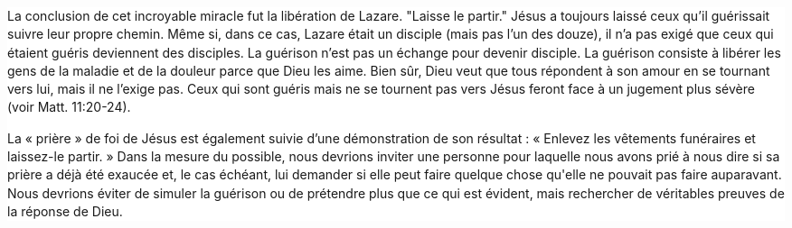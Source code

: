 La conclusion de cet incroyable miracle fut la libération de Lazare. "Laisse le partir." Jésus a toujours laissé ceux qu’il guérissait suivre leur propre chemin. Même si, dans ce cas, Lazare était un disciple (mais pas l’un des douze), il n’a pas exigé que ceux qui étaient guéris deviennent des disciples. La guérison n’est pas un échange pour devenir disciple. La guérison consiste à libérer les gens de la maladie et de la douleur parce que Dieu les aime. Bien sûr, Dieu veut que tous répondent à son amour en se tournant vers lui, mais il ne l’exige pas. Ceux qui sont guéris mais ne se tournent pas vers Jésus feront face à un jugement plus sévère (voir Matt. 11:20-24).

La « prière » de foi de Jésus est également suivie d’une démonstration de son résultat : « Enlevez les vêtements funéraires et laissez-le partir. » Dans la mesure du possible, nous devrions inviter une personne pour laquelle nous avons prié à nous dire si sa prière a déjà été exaucée et, le cas échéant, lui demander si elle peut faire quelque chose qu'elle ne pouvait pas faire auparavant. Nous devrions éviter de simuler la guérison ou de prétendre plus que ce qui est évident, mais rechercher de véritables preuves de la réponse de Dieu.
